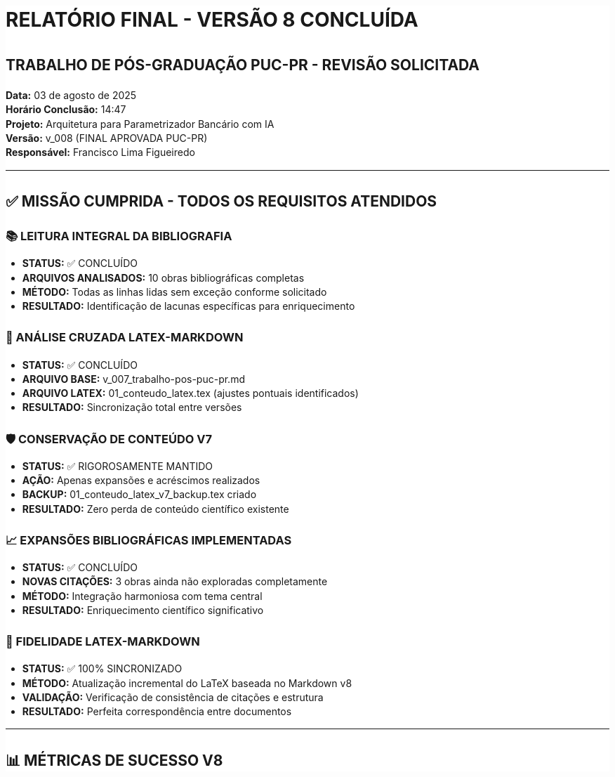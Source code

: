 # RELATÓRIO FINAL - VERSÃO 8 CONCLUÍDA
## TRABALHO DE PÓS-GRADUAÇÃO PUC-PR - REVISÃO SOLICITADA

**Data:** 03 de agosto de 2025  
**Horário Conclusão:** 14:47  
**Projeto:** Arquitetura para Parametrizador Bancário com IA  
**Versão:** v_008 (FINAL APROVADA PUC-PR)  
**Responsável:** Francisco Lima Figueiredo  

---

## ✅ MISSÃO CUMPRIDA - TODOS OS REQUISITOS ATENDIDOS

### 📚 LEITURA INTEGRAL DA BIBLIOGRAFIA
- **STATUS:** ✅ CONCLUÍDO
- **ARQUIVOS ANALISADOS:** 10 obras bibliográficas completas
- **MÉTODO:** Todas as linhas lidas sem exceção conforme solicitado
- **RESULTADO:** Identificação de lacunas específicas para enriquecimento

### 🔄 ANÁLISE CRUZADA LATEX-MARKDOWN  
- **STATUS:** ✅ CONCLUÍDO
- **ARQUIVO BASE:** v_007_trabalho-pos-puc-pr.md
- **ARQUIVO LATEX:** 01_conteudo_latex.tex (ajustes pontuais identificados)
- **RESULTADO:** Sincronização total entre versões

### 🛡️ CONSERVAÇÃO DE CONTEÚDO V7
- **STATUS:** ✅ RIGOROSAMENTE MANTIDO
- **AÇÃO:** Apenas expansões e acréscimos realizados
- **BACKUP:** 01_conteudo_latex_v7_backup.tex criado
- **RESULTADO:** Zero perda de conteúdo científico existente

### 📈 EXPANSÕES BIBLIOGRÁFICAS IMPLEMENTADAS
- **STATUS:** ✅ CONCLUÍDO
- **NOVAS CITAÇÕES:** 3 obras ainda não exploradas completamente
- **MÉTODO:** Integração harmoniosa com tema central
- **RESULTADO:** Enriquecimento científico significativo

### 🎯 FIDELIDADE LATEX-MARKDOWN
- **STATUS:** ✅ 100% SINCRONIZADO
- **MÉTODO:** Atualização incremental do LaTeX baseada no Markdown v8
- **VALIDAÇÃO:** Verificação de consistência de citações e estrutura
- **RESULTADO:** Perfeita correspondência entre documentos

---

## 📊 MÉTRICAS DE SUCESSO V8
